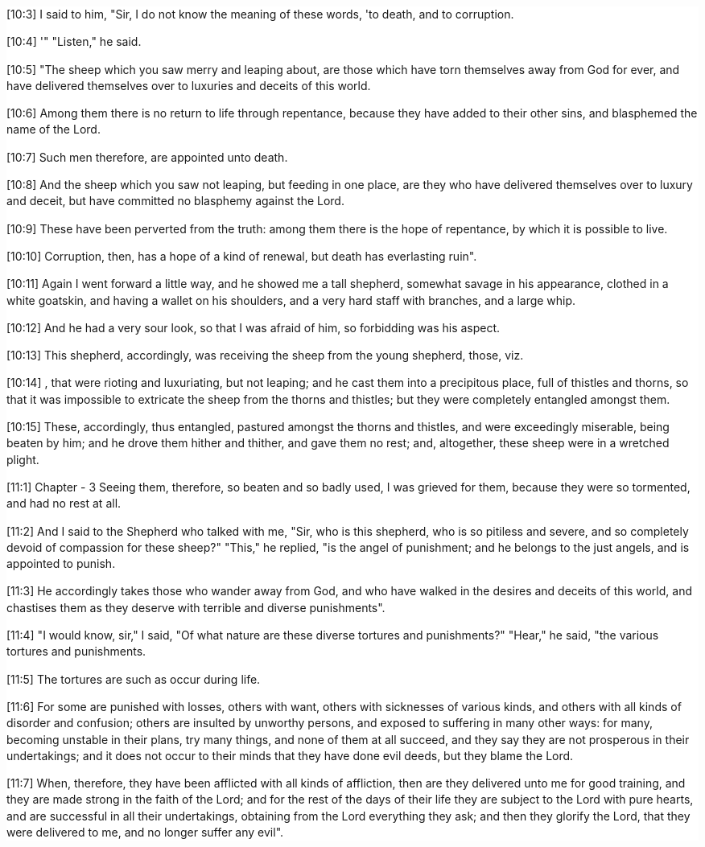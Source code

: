 [10:3] I said to him, "Sir, I do not know the meaning of these words, 'to death, and to corruption.

[10:4] '" "Listen," he said.

[10:5] "The sheep which you saw merry and leaping about, are those which have torn themselves away from God for ever, and have delivered themselves over to luxuries and deceits of this world.

[10:6] Among them there is no return to life through repentance, because they have added to their other sins, and blasphemed the name of the Lord.

[10:7] Such men therefore, are appointed unto death.

[10:8] And the sheep which you saw not leaping, but feeding in one place, are they who have delivered themselves over to luxury and deceit, but have committed no blasphemy against the Lord.

[10:9] These have been perverted from the truth: among them there is the hope of repentance, by which it is possible to live.

[10:10] Corruption, then, has a hope of a kind of renewal, but death has everlasting ruin".

[10:11] Again I went forward a little way, and he showed me a tall shepherd, somewhat savage in his appearance, clothed in a white goatskin, and having a wallet on his shoulders, and a very hard staff with branches, and a large whip.

[10:12] And he had a very sour look, so that I was afraid of him, so forbidding was his aspect.

[10:13] This shepherd, accordingly, was receiving the sheep from the young shepherd, those, viz.

[10:14] , that were rioting and luxuriating, but not leaping; and he cast them into a precipitous place, full of thistles and thorns, so that it was impossible to extricate the sheep from the thorns and thistles; but they were completely entangled amongst them.

[10:15] These, accordingly, thus entangled, pastured amongst the thorns and thistles, and were exceedingly miserable, being beaten by him; and he drove them hither and thither, and gave them no rest; and, altogether, these sheep were in a wretched plight.

[11:1] Chapter - 3  Seeing them, therefore, so beaten and so badly used, I was grieved for them, because they were so tormented, and had no rest at all.

[11:2] And I said to the Shepherd who talked with me, "Sir, who is this shepherd, who is so pitiless and severe, and so completely devoid of compassion for these sheep?" "This," he replied, "is the angel of punishment; and he belongs to the just angels, and is appointed to punish.

[11:3] He accordingly takes those who wander away from God, and who have walked in the desires and deceits of this world, and chastises them as they deserve with terrible and diverse punishments".

[11:4] "I would know, sir," I said, "Of what nature are these diverse tortures and punishments?" "Hear," he said, "the various tortures and punishments.

[11:5] The tortures are such as occur during life.

[11:6] For some are punished with losses, others with want, others with sicknesses of various kinds, and others with all kinds of disorder and confusion; others are insulted by unworthy persons, and exposed to suffering in many other ways: for many, becoming unstable in their plans, try many things, and none of them at all succeed, and they say they are not prosperous in their undertakings; and it does not occur to their minds that they have done evil deeds, but they blame the Lord.

[11:7] When, therefore, they have been afflicted with all kinds of affliction, then are they delivered unto me for good training, and they are made strong in the faith of the Lord; and for the rest of the days of their life they are subject to the Lord with pure hearts, and are successful in all their undertakings, obtaining from the Lord everything they ask; and then they glorify the Lord, that they were delivered to me, and no longer suffer any evil".
